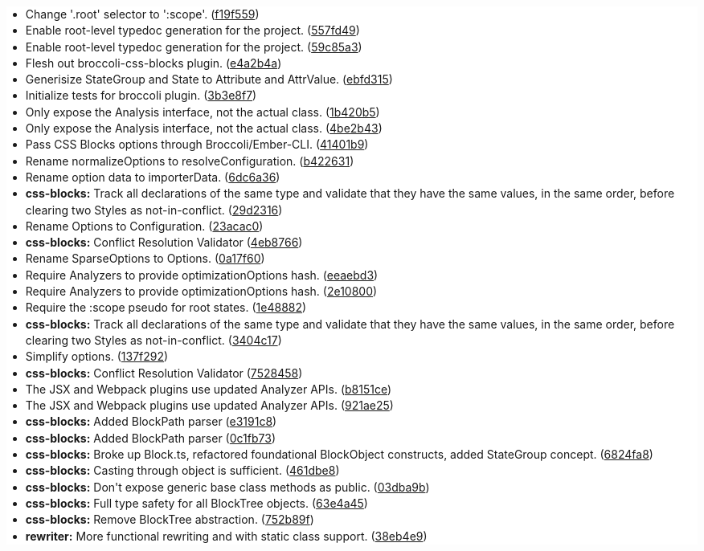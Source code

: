 * Change '.root' selector to ':scope'. ([f19f559](https://github.com/linkedin/css-blocks/commit/f19f559))
* Enable root-level typedoc generation for the project. ([557fd49](https://github.com/linkedin/css-blocks/commit/557fd49))
* Enable root-level typedoc generation for the project. ([59c85a3](https://github.com/linkedin/css-blocks/commit/59c85a3))
* Flesh out broccoli-css-blocks plugin. ([e4a2b4a](https://github.com/linkedin/css-blocks/commit/e4a2b4a))
* Generisize StateGroup and State to Attribute and AttrValue. ([ebfd315](https://github.com/linkedin/css-blocks/commit/ebfd315))
* Initialize tests for broccoli plugin. ([3b3e8f7](https://github.com/linkedin/css-blocks/commit/3b3e8f7))
* Only expose the Analysis interface, not the actual class. ([1b420b5](https://github.com/linkedin/css-blocks/commit/1b420b5))
* Only expose the Analysis interface, not the actual class. ([4be2b43](https://github.com/linkedin/css-blocks/commit/4be2b43))
* Pass CSS Blocks options through Broccoli/Ember-CLI. ([41401b9](https://github.com/linkedin/css-blocks/commit/41401b9))
* Rename normalizeOptions to resolveConfiguration. ([b422631](https://github.com/linkedin/css-blocks/commit/b422631))
* Rename option data to importerData. ([6dc6a36](https://github.com/linkedin/css-blocks/commit/6dc6a36))
* **css-blocks:** Track all declarations of the same type and validate that they have the same values, in the same order, before clearing two Styles as not-in-conflict. ([29d2316](https://github.com/linkedin/css-blocks/commit/29d2316))
* Rename Options to Configuration. ([23acac0](https://github.com/linkedin/css-blocks/commit/23acac0))
* **css-blocks:** Conflict Resolution Validator ([4eb8766](https://github.com/linkedin/css-blocks/commit/4eb8766))
* Rename SparseOptions to Options. ([0a17f60](https://github.com/linkedin/css-blocks/commit/0a17f60))
* Require Analyzers to provide optimizationOptions hash. ([eeaebd3](https://github.com/linkedin/css-blocks/commit/eeaebd3))
* Require Analyzers to provide optimizationOptions hash. ([2e10800](https://github.com/linkedin/css-blocks/commit/2e10800))
* Require the :scope pseudo for root states. ([1e48882](https://github.com/linkedin/css-blocks/commit/1e48882))
* **css-blocks:** Track all declarations of the same type and validate that they have the same values, in the same order, before clearing two Styles as not-in-conflict. ([3404c17](https://github.com/linkedin/css-blocks/commit/3404c17))
* Simplify options. ([137f292](https://github.com/linkedin/css-blocks/commit/137f292))
* **css-blocks:** Conflict Resolution Validator ([7528458](https://github.com/linkedin/css-blocks/commit/7528458))
* The JSX and Webpack plugins use updated Analyzer APIs. ([b8151ce](https://github.com/linkedin/css-blocks/commit/b8151ce))
* The JSX and Webpack plugins use updated Analyzer APIs. ([921ae25](https://github.com/linkedin/css-blocks/commit/921ae25))
* **css-blocks:** Added BlockPath parser ([e3191c8](https://github.com/linkedin/css-blocks/commit/e3191c8))
* **css-blocks:** Added BlockPath parser ([0c1fb73](https://github.com/linkedin/css-blocks/commit/0c1fb73))
* **css-blocks:** Broke up Block.ts, refactored foundational BlockObject constructs, added StateGroup concept. ([6824fa8](https://github.com/linkedin/css-blocks/commit/6824fa8))
* **css-blocks:** Casting through object is sufficient. ([461dbe8](https://github.com/linkedin/css-blocks/commit/461dbe8))
* **css-blocks:** Don't expose generic base class methods as public. ([03dba9b](https://github.com/linkedin/css-blocks/commit/03dba9b))
* **css-blocks:** Full type safety for all BlockTree objects. ([63e4a45](https://github.com/linkedin/css-blocks/commit/63e4a45))
* **css-blocks:** Remove BlockTree abstraction. ([752b89f](https://github.com/linkedin/css-blocks/commit/752b89f))
* **rewriter:** More functional rewriting and with static class support. ([38eb4e9](https://github.com/linkedin/css-blocks/commit/38eb4e9))